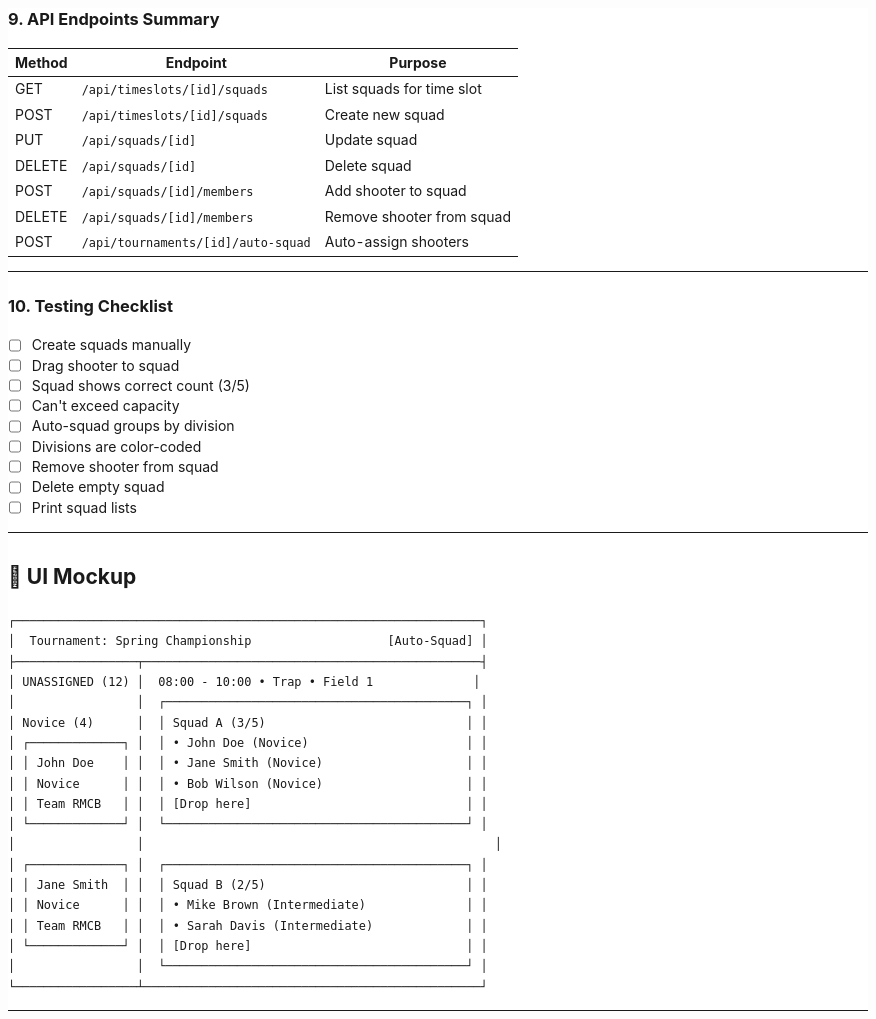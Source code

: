 
### 9. API Endpoints Summary

| Method | Endpoint | Purpose |
|--------|----------|---------|
| GET | `/api/timeslots/[id]/squads` | List squads for time slot |
| POST | `/api/timeslots/[id]/squads` | Create new squad |
| PUT | `/api/squads/[id]` | Update squad |
| DELETE | `/api/squads/[id]` | Delete squad |
| POST | `/api/squads/[id]/members` | Add shooter to squad |
| DELETE | `/api/squads/[id]/members` | Remove shooter from squad |
| POST | `/api/tournaments/[id]/auto-squad` | Auto-assign shooters |

---

### 10. Testing Checklist

- [ ] Create squads manually
- [ ] Drag shooter to squad
- [ ] Squad shows correct count (3/5)
- [ ] Can't exceed capacity
- [ ] Auto-squad groups by division
- [ ] Divisions are color-coded
- [ ] Remove shooter from squad
- [ ] Delete empty squad
- [ ] Print squad lists

---

## 🎨 UI Mockup

```
┌─────────────────────────────────────────────────────────────────┐
│  Tournament: Spring Championship                   [Auto-Squad] │
├─────────────────┬───────────────────────────────────────────────┤
│ UNASSIGNED (12) │  08:00 - 10:00 • Trap • Field 1              │
│                 │  ┌──────────────────────────────────────────┐ │
│ Novice (4)      │  │ Squad A (3/5)                            │ │
│ ┌─────────────┐ │  │ • John Doe (Novice)                      │ │
│ │ John Doe    │ │  │ • Jane Smith (Novice)                    │ │
│ │ Novice      │ │  │ • Bob Wilson (Novice)                    │ │
│ │ Team RMCB   │ │  │ [Drop here]                              │ │
│ └─────────────┘ │  └──────────────────────────────────────────┘ │
│                 │                                                 │
│ ┌─────────────┐ │  ┌──────────────────────────────────────────┐ │
│ │ Jane Smith  │ │  │ Squad B (2/5)                            │ │
│ │ Novice      │ │  │ • Mike Brown (Intermediate)              │ │
│ │ Team RMCB   │ │  │ • Sarah Davis (Intermediate)             │ │
│ └─────────────┘ │  │ [Drop here]                              │ │
│                 │  └──────────────────────────────────────────┘ │
└─────────────────┴───────────────────────────────────────────────┘
```

---